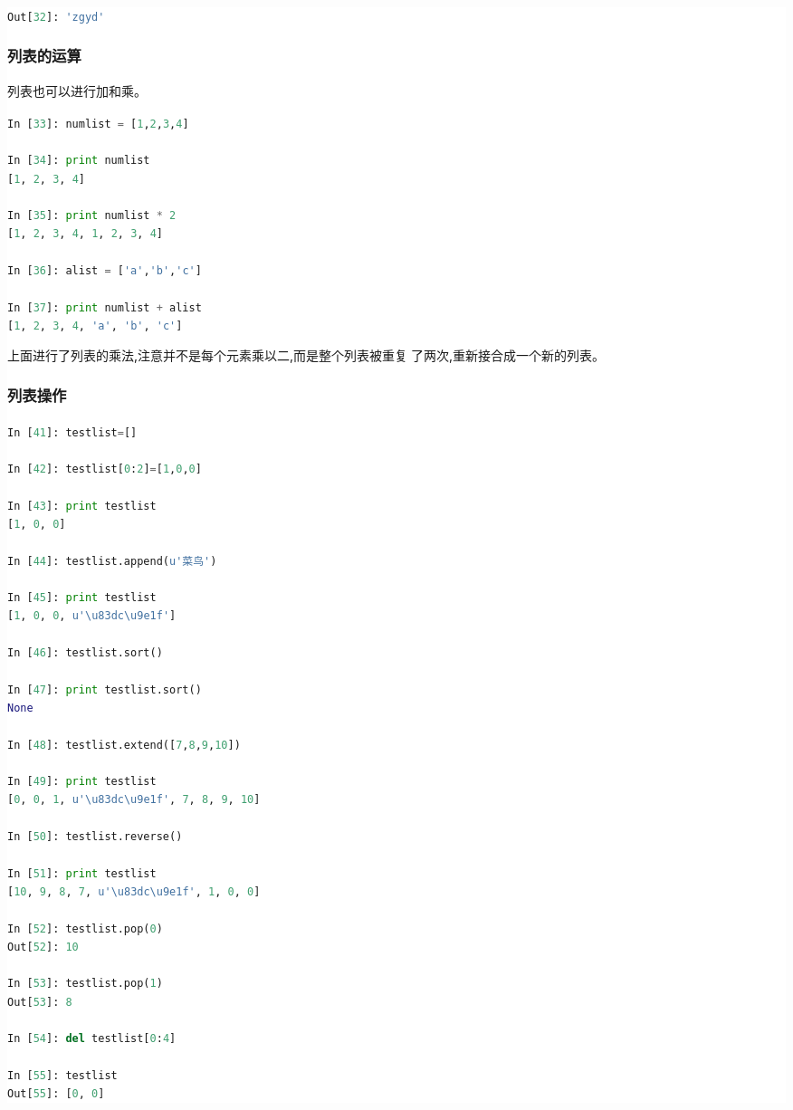 ```python
Out[32]: 'zgyd'
```

### 列表的运算

列表也可以进行加和乘。

```python
In [33]: numlist = [1,2,3,4]

In [34]: print numlist
[1, 2, 3, 4]

In [35]: print numlist * 2
[1, 2, 3, 4, 1, 2, 3, 4]

In [36]: alist = ['a','b','c']

In [37]: print numlist + alist
[1, 2, 3, 4, 'a', 'b', 'c']
```

上面进行了列表的乘法,注意并不是每个元素乘以二,而是整个列表被重复
了两次,重新接合成一个新的列表。

### 列表操作

```python
In [41]: testlist=[]

In [42]: testlist[0:2]=[1,0,0]

In [43]: print testlist
[1, 0, 0]

In [44]: testlist.append(u'菜鸟')

In [45]: print testlist
[1, 0, 0, u'\u83dc\u9e1f']

In [46]: testlist.sort()

In [47]: print testlist.sort()
None

In [48]: testlist.extend([7,8,9,10])

In [49]: print testlist
[0, 0, 1, u'\u83dc\u9e1f', 7, 8, 9, 10]

In [50]: testlist.reverse()

In [51]: print testlist
[10, 9, 8, 7, u'\u83dc\u9e1f', 1, 0, 0]

In [52]: testlist.pop(0)
Out[52]: 10

In [53]: testlist.pop(1)
Out[53]: 8

In [54]: del testlist[0:4]

In [55]: testlist
Out[55]: [0, 0]
```